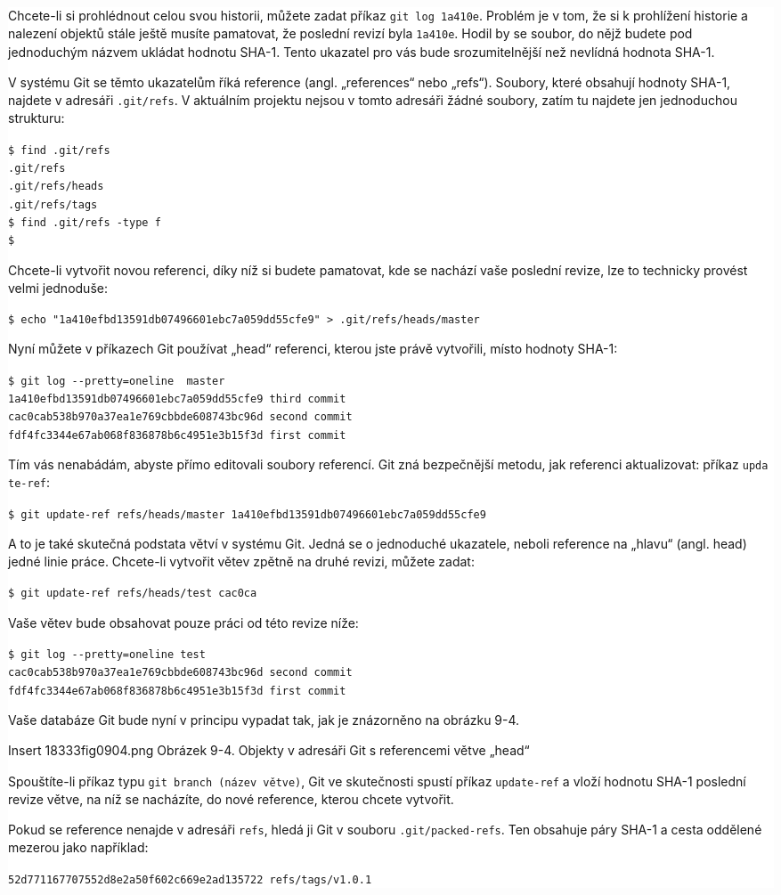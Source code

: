 Chcete-li si prohlédnout celou svou historii, můžete zadat příkaz `git log 1a410e`. Problém je v tom, že si k prohlížení historie a nalezení objektů stále ještě musíte pamatovat, že poslední revizí byla `1a410e`. Hodil by se soubor, do nějž budete pod jednoduchým názvem ukládat hodnotu SHA-1. Tento ukazatel pro vás bude srozumitelnější než nevlídná hodnota SHA-1.

V systému Git se těmto ukazatelům říká reference (angl. „references“ nebo „refs“). Soubory, které obsahují hodnoty SHA-1, najdete v adresáři `.git/refs`. V aktuálním projektu nejsou v tomto adresáři žádné soubory, zatím tu najdete jen jednoduchou strukturu:

	$ find .git/refs
	.git/refs
	.git/refs/heads
	.git/refs/tags
	$ find .git/refs -type f
	$

Chcete-li vytvořit novou referenci, díky níž si budete pamatovat, kde se nachází vaše poslední revize, lze to technicky provést velmi jednoduše:

	$ echo "1a410efbd13591db07496601ebc7a059dd55cfe9" > .git/refs/heads/master

Nyní můžete v příkazech Git používat „head“ referenci, kterou jste právě vytvořili, místo hodnoty SHA-1:

	$ git log --pretty=oneline  master
	1a410efbd13591db07496601ebc7a059dd55cfe9 third commit
	cac0cab538b970a37ea1e769cbbde608743bc96d second commit
	fdf4fc3344e67ab068f836878b6c4951e3b15f3d first commit

Tím vás nenabádám, abyste přímo editovali soubory referencí. Git zná bezpečnější metodu, jak referenci aktualizovat: příkaz `update-ref`:

	$ git update-ref refs/heads/master 1a410efbd13591db07496601ebc7a059dd55cfe9

A to je také skutečná podstata větví v systému Git. Jedná se o jednoduché ukazatele, neboli reference na „hlavu“ (angl. head) jedné linie práce. Chcete-li vytvořit větev zpětně na druhé revizi, můžete zadat:

	$ git update-ref refs/heads/test cac0ca

Vaše větev bude obsahovat pouze práci od této revize níže:

	$ git log --pretty=oneline test
	cac0cab538b970a37ea1e769cbbde608743bc96d second commit
	fdf4fc3344e67ab068f836878b6c4951e3b15f3d first commit

Vaše databáze Git bude nyní v principu vypadat tak, jak je znázorněno na obrázku 9-4.

Insert 18333fig0904.png
Obrázek 9-4. Objekty v adresáři Git s referencemi větve „head“

Spouštíte-li příkaz typu `git branch (název větve)`, Git ve skutečnosti spustí příkaz `update-ref` a vloží hodnotu SHA-1 poslední revize větve, na níž se nacházíte, do nové reference, kterou chcete vytvořit.

Pokud se reference nenajde v adresáři `refs`, hledá ji Git v souboru `.git/packed-refs`. Ten obsahuje páry SHA-1 a cesta oddělené mezerou jako například:

    52d771167707552d8e2a50f602c669e2ad135722 refs/tags/v1.0.1
